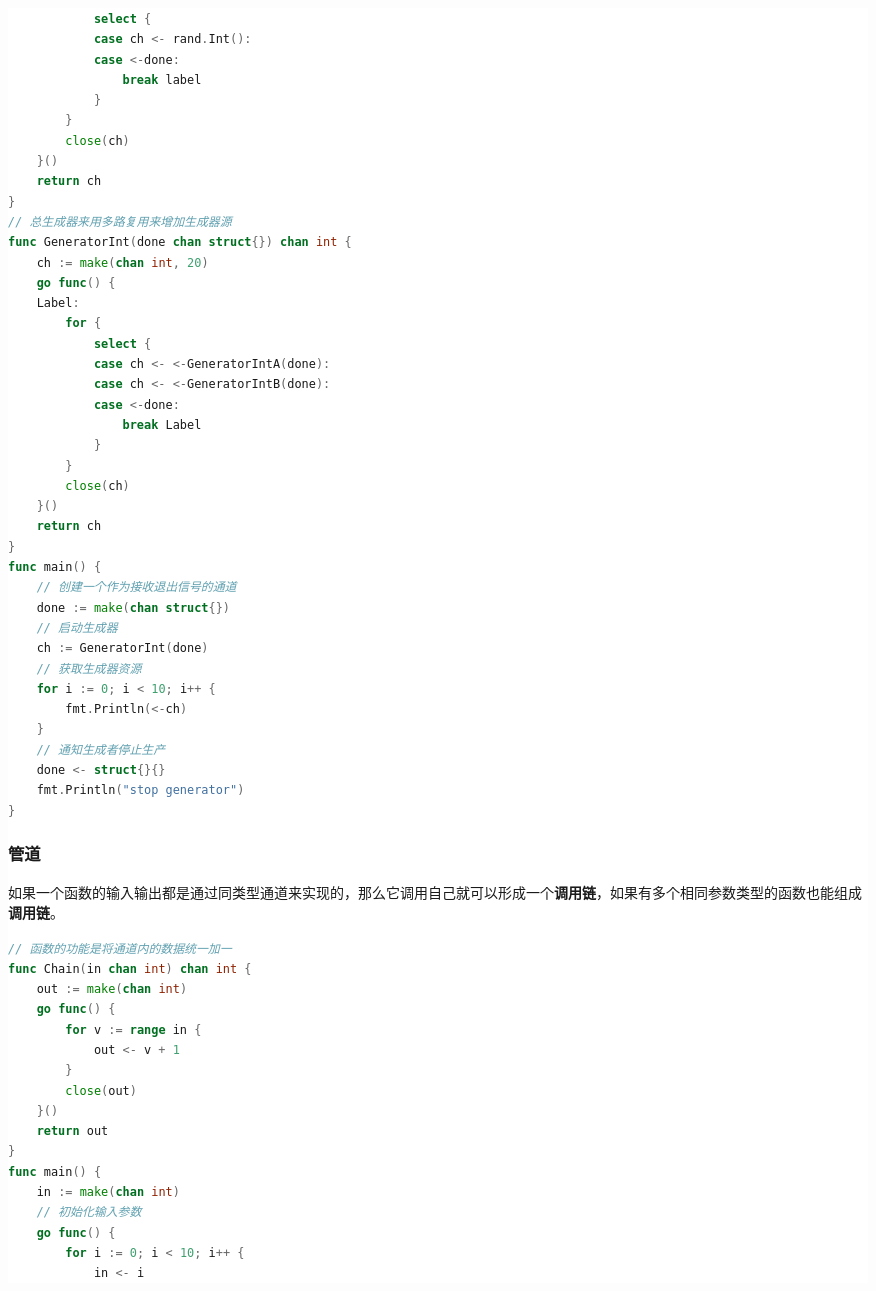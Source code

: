 ```go
			select {
			case ch <- rand.Int():
			case <-done:
				break label
			}
		}
		close(ch)
	}()
	return ch
}
// 总生成器来用多路复用来增加生成器源
func GeneratorInt(done chan struct{}) chan int {
	ch := make(chan int, 20)
	go func() {
	Label:
		for {
			select {
			case ch <- <-GeneratorIntA(done):
			case ch <- <-GeneratorIntB(done):
			case <-done:
				break Label
			}
		}
		close(ch)
	}()
	return ch
}
func main() {
	// 创建一个作为接收退出信号的通道
	done := make(chan struct{})
	// 启动生成器
	ch := GeneratorInt(done)
	// 获取生成器资源
	for i := 0; i < 10; i++ {
		fmt.Println(<-ch)
	}
	// 通知生成者停止生产
	done <- struct{}{}
	fmt.Println("stop generator")
}
```

### 管道

如果一个函数的输入输出都是通过同类型通道来实现的，那么它调用自己就可以形成一个**调用链**，如果有多个相同参数类型的函数也能组成**调用链**。

```go
// 函数的功能是将通道内的数据统一加一
func Chain(in chan int) chan int {
	out := make(chan int)
	go func() {
		for v := range in {
			out <- v + 1
		}
		close(out)
	}()
	return out
}
func main() {
	in := make(chan int)
	// 初始化输入参数
	go func() {
		for i := 0; i < 10; i++ {
			in <- i
```